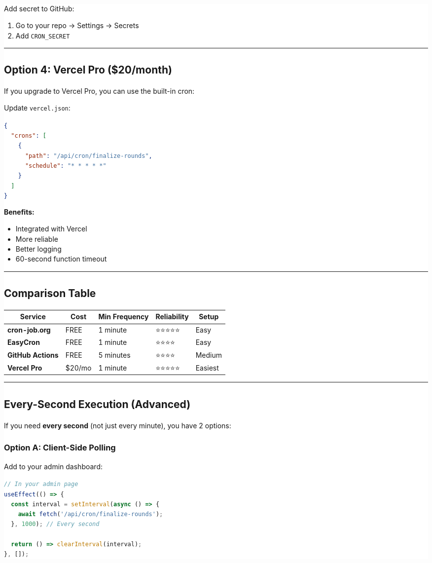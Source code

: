 Add secret to GitHub:
1. Go to your repo → Settings → Secrets
2. Add `CRON_SECRET`

---

## Option 4: Vercel Pro ($20/month)

If you upgrade to Vercel Pro, you can use the built-in cron:

Update `vercel.json`:
```json
{
  "crons": [
    {
      "path": "/api/cron/finalize-rounds",
      "schedule": "* * * * *"
    }
  ]
}
```

**Benefits:**
- Integrated with Vercel
- More reliable
- Better logging
- 60-second function timeout

---

## Comparison Table

| Service | Cost | Min Frequency | Reliability | Setup |
|---------|------|--------------|-------------|-------|
| **cron-job.org** | FREE | 1 minute | ⭐⭐⭐⭐⭐ | Easy |
| **EasyCron** | FREE | 1 minute | ⭐⭐⭐⭐ | Easy |
| **GitHub Actions** | FREE | 5 minutes | ⭐⭐⭐⭐ | Medium |
| **Vercel Pro** | $20/mo | 1 minute | ⭐⭐⭐⭐⭐ | Easiest |

---

## Every-Second Execution (Advanced)

If you need **every second** (not just every minute), you have 2 options:

### Option A: Client-Side Polling

Add to your admin dashboard:

```typescript
// In your admin page
useEffect(() => {
  const interval = setInterval(async () => {
    await fetch('/api/cron/finalize-rounds');
  }, 1000); // Every second
  
  return () => clearInterval(interval);
}, []);
```

